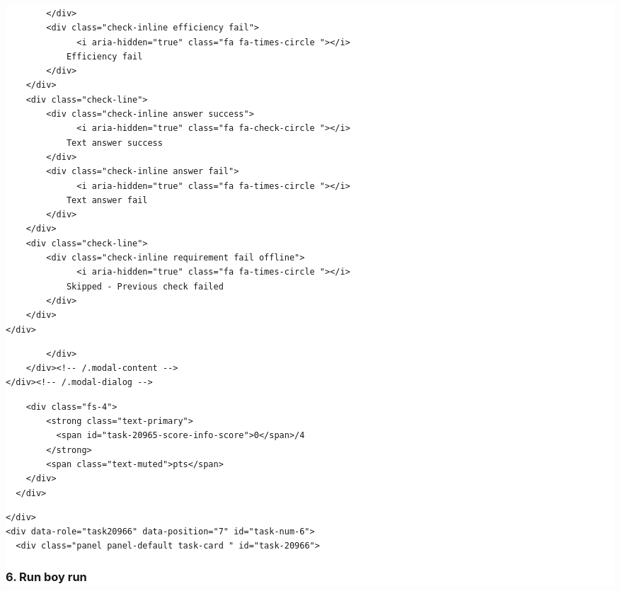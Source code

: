            </div>
            <div class="check-inline efficiency fail">
                  <i aria-hidden="true" class="fa fa-times-circle "></i>
                Efficiency fail
            </div>
        </div>
        <div class="check-line">
            <div class="check-inline answer success">
                  <i aria-hidden="true" class="fa fa-check-circle "></i>
                Text answer success
            </div>
            <div class="check-inline answer fail">
                  <i aria-hidden="true" class="fa fa-times-circle "></i>
                Text answer fail
            </div>
        </div>
        <div class="check-line">
            <div class="check-inline requirement fail offline">
                  <i aria-hidden="true" class="fa fa-times-circle "></i>
                Skipped - Previous check failed
            </div>
        </div>
    </div>
</div>

            </div>
        </div><!-- /.modal-content -->
    </div><!-- /.modal-dialog -->
</div>





</div>


        <div class="fs-4">
            <strong class="text-primary">
              <span id="task-20965-score-info-score">0</span>/4
            </strong>
            <span class="text-muted">pts</span>
        </div>
      </div>


  </div>
</div>

    </div>
    <div data-role="task20966" data-position="7" id="task-num-6">
      <div class="panel panel-default task-card " id="task-20966">
  <span id="user_id" data-id="6218"></span>

  <div class="panel-heading panel-heading-actions">
    <h3 class="panel-title">
      6. Run boy run
    </h3>
